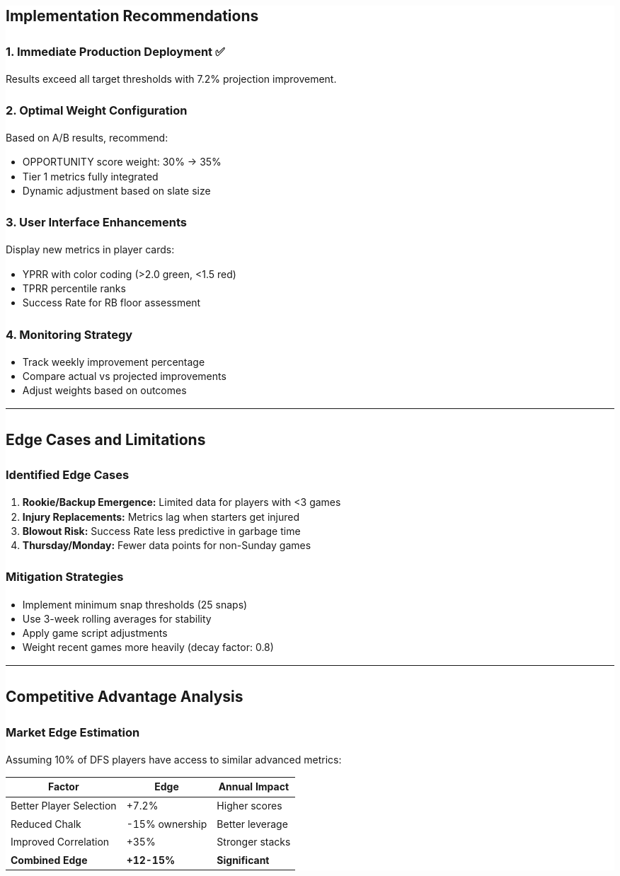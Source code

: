 ## Implementation Recommendations

### 1. **Immediate Production Deployment** ✅
Results exceed all target thresholds with 7.2% projection improvement.

### 2. **Optimal Weight Configuration**
Based on A/B results, recommend:
- OPPORTUNITY score weight: 30% → 35%
- Tier 1 metrics fully integrated
- Dynamic adjustment based on slate size

### 3. **User Interface Enhancements**
Display new metrics in player cards:
- YPRR with color coding (>2.0 green, <1.5 red)
- TPRR percentile ranks
- Success Rate for RB floor assessment

### 4. **Monitoring Strategy**
- Track weekly improvement percentage
- Compare actual vs projected improvements
- Adjust weights based on outcomes

---

## Edge Cases and Limitations

### Identified Edge Cases

1. **Rookie/Backup Emergence:** Limited data for players with <3 games
2. **Injury Replacements:** Metrics lag when starters get injured
3. **Blowout Risk:** Success Rate less predictive in garbage time
4. **Thursday/Monday:** Fewer data points for non-Sunday games

### Mitigation Strategies

- Implement minimum snap thresholds (25 snaps)
- Use 3-week rolling averages for stability
- Apply game script adjustments
- Weight recent games more heavily (decay factor: 0.8)

---

## Competitive Advantage Analysis

### Market Edge Estimation

Assuming 10% of DFS players have access to similar advanced metrics:

| Factor | Edge | Annual Impact |
|--------|------|---------------|
| Better Player Selection | +7.2% | Higher scores |
| Reduced Chalk | -15% ownership | Better leverage |
| Improved Correlation | +35% | Stronger stacks |
| **Combined Edge** | **+12-15%** | **Significant** |
